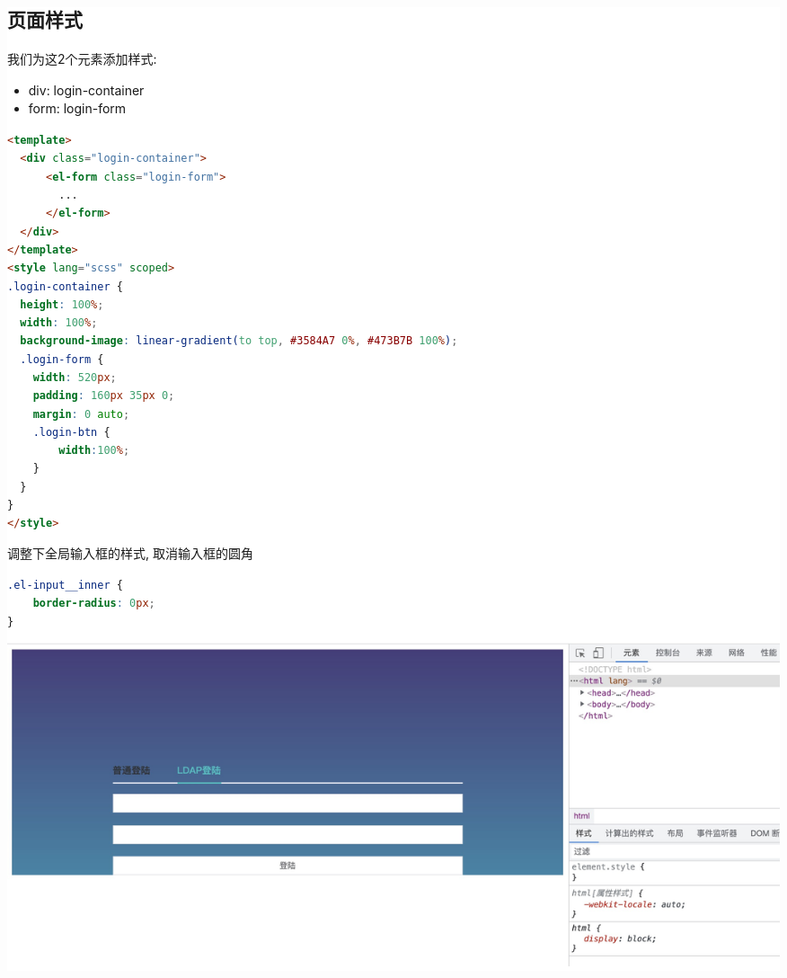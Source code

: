 ## 页面样式

我们为这2个元素添加样式:

+ div: login-container
+ form: login-form

```html
<template>
  <div class="login-container">
      <el-form class="login-form">
        ...
      </el-form>
  </div>
</template>
<style lang="scss" scoped>
.login-container {
  height: 100%;
  width: 100%;
  background-image: linear-gradient(to top, #3584A7 0%, #473B7B 100%);
  .login-form {
    width: 520px;
    padding: 160px 35px 0;
    margin: 0 auto;
    .login-btn {
        width:100%;
    }
  }
}
</style>
```

调整下全局输入框的样式, 取消输入框的圆角
```css
.el-input__inner {
    border-radius: 0px;
}
```

![](./images/login-css-only.jpg)
